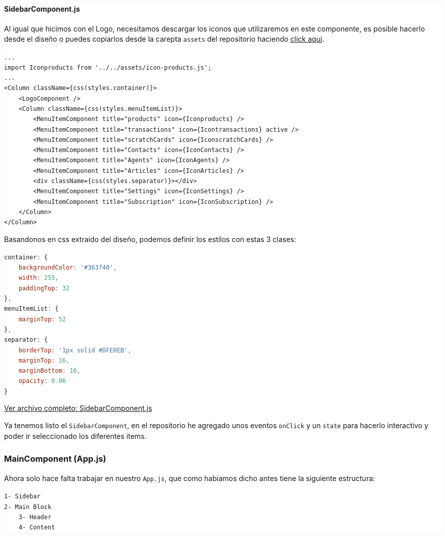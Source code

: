 #### SidebarComponent.js
Al igual que hicimos con el Logo, necesitamos descargar los iconos que utilizaremos en este componente, es posible hacerlo desde el diseño o puedes copiarlos desde la carepta `assets` del repositorio haciendo [click aqui](https://github.com/llorentegerman/react-admin-dashboard/tree/master/src/assets).
```
...
import Iconproducts from '../../assets/icon-products.js';
...
<Column className={css(styles.container)}>
    <LogoComponent />
    <Column className={css(styles.menuItemList)}>
        <MenuItemComponent title="products" icon={Iconproducts} />
        <MenuItemComponent title="transactions" icon={Icontransactions} active />
        <MenuItemComponent title="scratchCards" icon={IconscratchCards} />
        <MenuItemComponent title="Contacts" icon={IconContacts} />
        <MenuItemComponent title="Agents" icon={IconAgents} />
        <MenuItemComponent title="Articles" icon={IconArticles} />
        <div className={css(styles.separator)}></div>
        <MenuItemComponent title="Settings" icon={IconSettings} />
        <MenuItemComponent title="Subscription" icon={IconSubscription} />
    </Column>
</Column>
```

Basandonos en css extraido del diseño, podemos definir los estilos con estas 3 clases:
```javascript
container: {
    backgroundColor: '#363740',
    width: 255,
    paddingTop: 32
},
menuItemList: {
    marginTop: 52
},
separator: {
    borderTop: '1px solid #DFE0EB',
    marginTop: 16,
    marginBottom: 16,
    opacity: 0.06
}
```
[Ver archivo completo: SidebarComponent.js](https://github.com/llorentegerman/react-admin-dashboard/blob/master/src/components/sidebar/SidebarComponent.js)


Ya tenemos listo el `SidebarComponent`, en el repositorio he agregado unos eventos `onClick` y un `state` para hacerlo interactivo y poder ir seleccionado los diferentes items.

### MainComponent (App.js)
Ahora solo hace falta trabajar en nuestro `App.js`, que como habiamos dicho antes tiene la siguiente estructura:
```
1- Sidebar
2- Main Block
    3- Header
    4- Content
```
